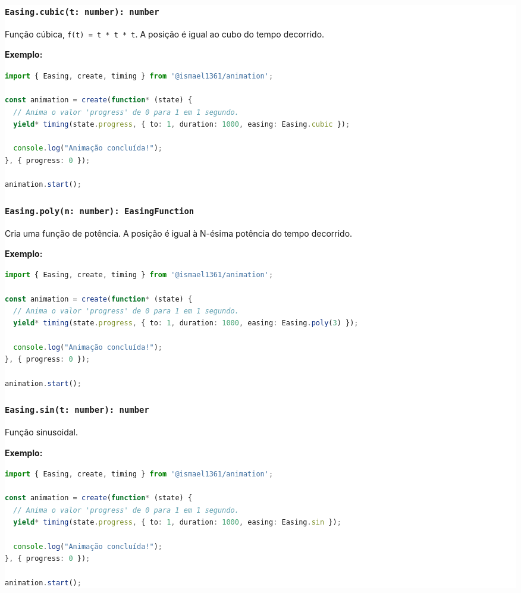 ### `Easing.cubic(t: number): number`

Função cúbica, `f(t) = t * t * t`. A posição é igual ao cubo do tempo decorrido.

**Exemplo:**
```typescript
import { Easing, create, timing } from '@ismael1361/animation';

const animation = create(function* (state) {
  // Anima o valor 'progress' de 0 para 1 em 1 segundo.
  yield* timing(state.progress, { to: 1, duration: 1000, easing: Easing.cubic });

  console.log("Animação concluída!");
}, { progress: 0 });

animation.start();
```

### `Easing.poly(n: number): EasingFunction`

Cria uma função de potência. A posição é igual à N-ésima potência do tempo decorrido.

**Exemplo:**
```typescript
import { Easing, create, timing } from '@ismael1361/animation';

const animation = create(function* (state) {
  // Anima o valor 'progress' de 0 para 1 em 1 segundo.
  yield* timing(state.progress, { to: 1, duration: 1000, easing: Easing.poly(3) });

  console.log("Animação concluída!");
}, { progress: 0 });

animation.start();
```

### `Easing.sin(t: number): number`

Função sinusoidal.

**Exemplo:**
```typescript
import { Easing, create, timing } from '@ismael1361/animation';

const animation = create(function* (state) {
  // Anima o valor 'progress' de 0 para 1 em 1 segundo.
  yield* timing(state.progress, { to: 1, duration: 1000, easing: Easing.sin });

  console.log("Animação concluída!");
}, { progress: 0 });

animation.start();
```

